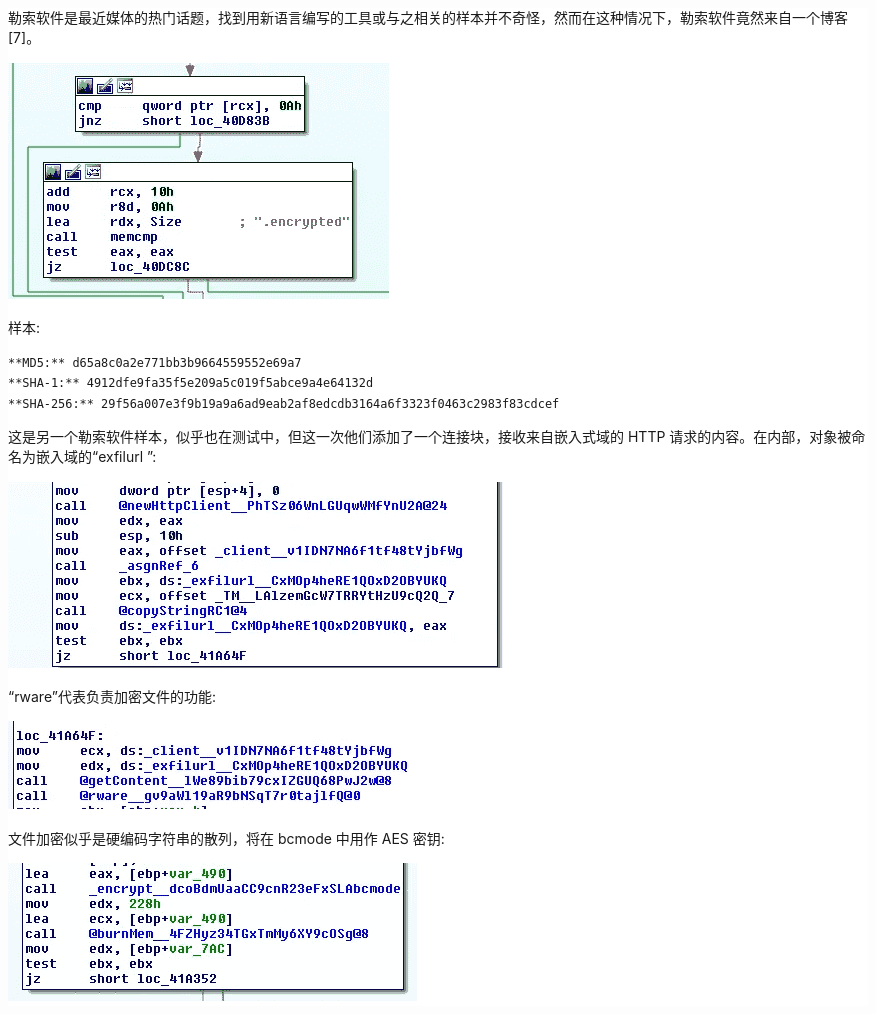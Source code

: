 勒索软件是最近媒体的热门话题，找到用新语言编写的工具或与之相关的样本并不奇怪，然而在这种情况下，勒索软件竟然来自一个博客[7]。

![](img/430e9453ef904374ef5eefb1a7e6c561.png)

样本:

```
**MD5:** d65a8c0a2e771bb3b9664559552e69a7
**SHA-1:** 4912dfe9fa35f5e209a5c019f5abce9a4e64132d
**SHA-256:** 29f56a007e3f9b19a9a6ad9eab2af8edcdb3164a6f3323f0463c2983f83cdcef
```

这是另一个勒索软件样本，似乎也在测试中，但这一次他们添加了一个连接块，接收来自嵌入式域的 HTTP 请求的内容。在内部，对象被命名为嵌入域的“exfilurl ”:

![](img/9c6c3d2d65cba2227b1c2960c1587749.png)

“rware”代表负责加密文件的功能:

![](img/0a0b11ba0428a15f0dd65fdff63daa6d.png)

文件加密似乎是硬编码字符串的散列，将在 bcmode 中用作 AES 密钥:

![](img/b2a2757dc0d0e9b22e3a736581c18734.png)
